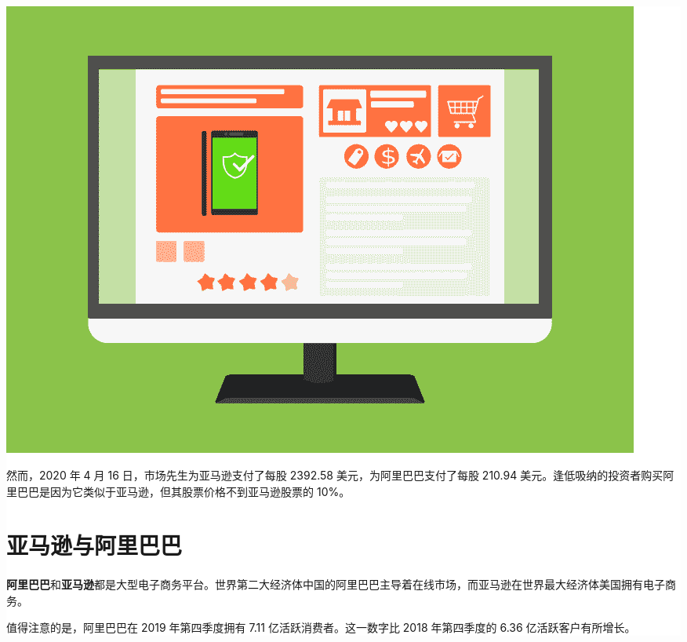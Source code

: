 ![](img/39a13b92562d009869cca13ba8885124.png)

然而，2020 年 4 月 16 日，市场先生为亚马逊支付了每股 2392.58 美元，为阿里巴巴支付了每股 210.94 美元。逢低吸纳的投资者购买阿里巴巴是因为它类似于亚马逊，但其股票价格不到亚马逊股票的 10%。

# 亚马逊与阿里巴巴

**阿里巴巴**和**亚马逊**都是大型电子商务平台。世界第二大经济体中国的阿里巴巴主导着在线市场，而亚马逊在世界最大经济体美国拥有电子商务。

值得注意的是，阿里巴巴在 2019 年第四季度拥有 7.11 亿活跃消费者。这一数字比 2018 年第四季度的 6.36 亿活跃客户有所增长。
